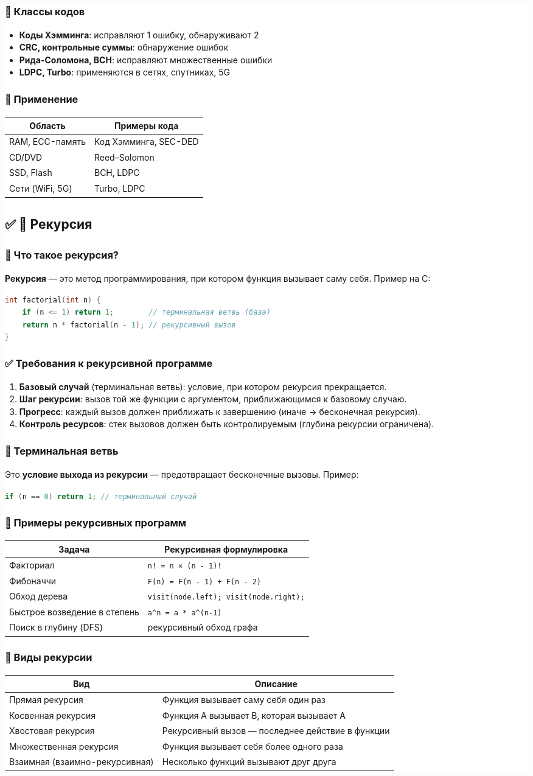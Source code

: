 ### 🧾 Классы кодов
- **Коды Хэмминга**: исправляют 1 ошибку, обнаруживают 2
- **CRC, контрольные суммы**: обнаружение ошибок
- **Рида-Соломона, BCH**: исправляют множественные ошибки
- **LDPC, Turbo**: применяются в сетях, спутниках, 5G
### 🧩 Применение
| Область         | Примеры кода          |
| --------------- | --------------------- |
| RAM, ECC-память | Код Хэмминга, SEC-DED |
| CD/DVD          | Reed–Solomon          |
| SSD, Flash      | BCH, LDPC             |
| Сети (WiFi, 5G) | Turbo, LDPC           |
## ✅ 🔁 Рекурсия
### 📌 Что такое рекурсия?
**Рекурсия** — это метод программирования, при котором функция вызывает саму себя.
Пример на C:
```c
int factorial(int n) {
    if (n <= 1) return 1;        // терминальная ветвь (база)
    return n * factorial(n - 1); // рекурсивный вызов
}
```
### ✅ Требования к рекурсивной программе
1. **Базовый случай** (терминальная ветвь): условие, при котором рекурсия прекращается.
2. **Шаг рекурсии**: вызов той же функции с аргументом, приближающимся к базовому случаю.
3. **Прогресс**: каждый вызов должен приближать к завершению (иначе → бесконечная рекурсия).
4. **Контроль ресурсов**: стек вызовов должен быть контролируемым (глубина рекурсии ограничена).
### 🌿 Терминальная ветвь
Это **условие выхода из рекурсии** — предотвращает бесконечные вызовы.
Пример:
```c
if (n == 0) return 1; // терминальный случай
```
### 🧾 Примеры рекурсивных программ
| Задача                    | Рекурсивная формулировка           |
|---------------------------|-------------------------------------|
| Факториал                 | `n! = n × (n - 1)!`                |
| Фибоначчи                 | `F(n) = F(n - 1) + F(n - 2)`       |
| Обход дерева              | `visit(node.left); visit(node.right);` |
| Быстрое возведение в степень | `a^n = a * a^(n-1)`               |
| Поиск в глубину (DFS)     | рекурсивный обход графа            |
### 🔂 Виды рекурсии
| Вид                      | Описание                                                |
|--------------------------|----------------------------------------------------------|
| Прямая рекурсия          | Функция вызывает саму себя один раз                    |
| Косвенная рекурсия       | Функция A вызывает B, которая вызывает A               |
| Хвостовая рекурсия       | Рекурсивный вызов — последнее действие в функции       |
| Множественная рекурсия   | Функция вызывает себя более одного раза                |
| Взаимная (взаимно-рекурсивная)| Несколько функций вызывают друг друга              |